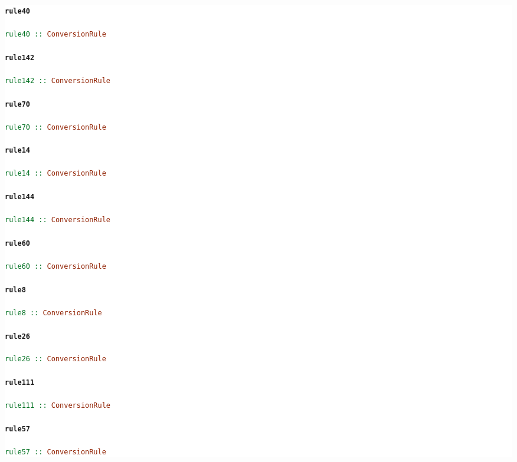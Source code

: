 #### `rule40`

``` purescript
rule40 :: ConversionRule
```

#### `rule142`

``` purescript
rule142 :: ConversionRule
```

#### `rule70`

``` purescript
rule70 :: ConversionRule
```

#### `rule14`

``` purescript
rule14 :: ConversionRule
```

#### `rule144`

``` purescript
rule144 :: ConversionRule
```

#### `rule60`

``` purescript
rule60 :: ConversionRule
```

#### `rule8`

``` purescript
rule8 :: ConversionRule
```

#### `rule26`

``` purescript
rule26 :: ConversionRule
```

#### `rule111`

``` purescript
rule111 :: ConversionRule
```

#### `rule57`

``` purescript
rule57 :: ConversionRule
```
